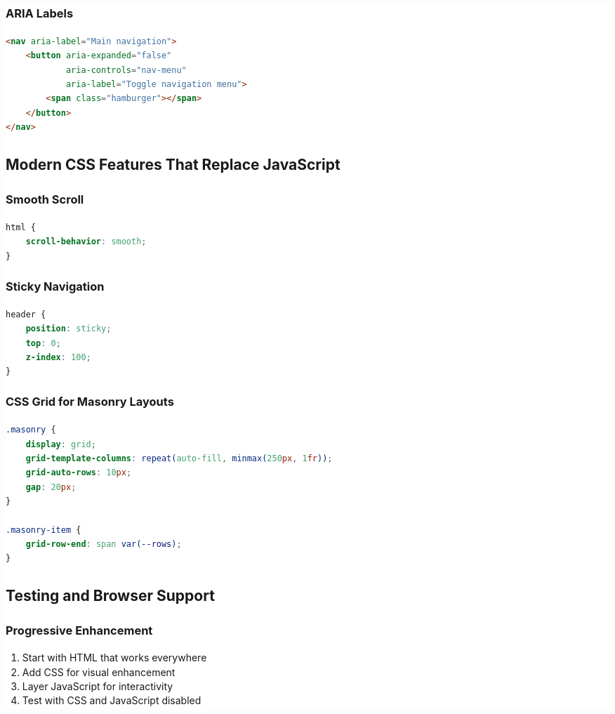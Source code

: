 ### ARIA Labels

```html
<nav aria-label="Main navigation">
    <button aria-expanded="false" 
            aria-controls="nav-menu"
            aria-label="Toggle navigation menu">
        <span class="hamburger"></span>
    </button>
</nav>
```

## Modern CSS Features That Replace JavaScript

### Smooth Scroll

```css
html {
    scroll-behavior: smooth;
}
```

### Sticky Navigation

```css
header {
    position: sticky;
    top: 0;
    z-index: 100;
}
```

### CSS Grid for Masonry Layouts

```css
.masonry {
    display: grid;
    grid-template-columns: repeat(auto-fill, minmax(250px, 1fr));
    grid-auto-rows: 10px;
    gap: 20px;
}

.masonry-item {
    grid-row-end: span var(--rows);
}
```

## Testing and Browser Support

### Progressive Enhancement

1. Start with HTML that works everywhere
2. Add CSS for visual enhancement
3. Layer JavaScript for interactivity
4. Test with CSS and JavaScript disabled
